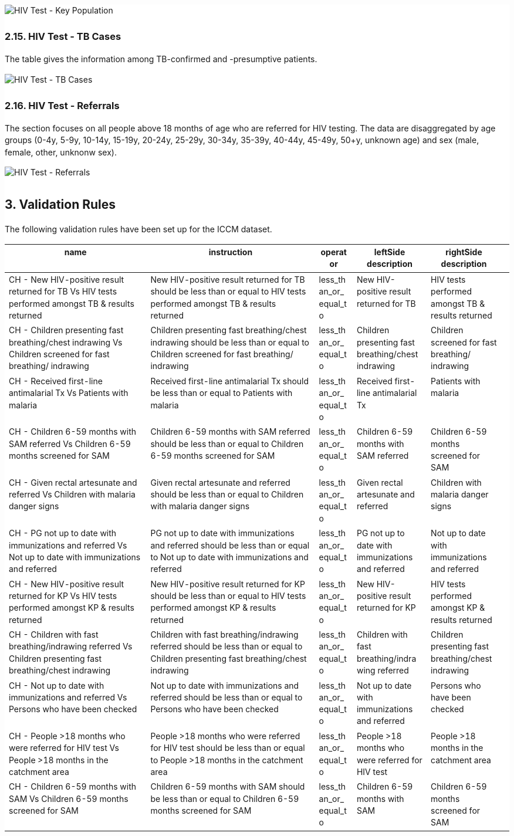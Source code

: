 ![HIV Test - Key Population](resources/images/chis-iccm-m-014.png)

### 2.15. HIV Test - TB Cases

The table gives the information among TB-confirmed and -presumptive patients.

![HIV Test - TB Cases](resources/images/chis-iccm-m-015.png)

### 2.16. HIV Test - Referrals

The section focuses on all people above 18 months of age who are referred for HIV testing. The data are disaggregated by age groups (0-4y, 5-9y, 10-14y, 15-19y, 20-24y, 25-29y, 30-34y, 35-39y, 40-44y, 45-49y, 50+y, unknown age) and sex (male, female, other, unknonw sex).

![HIV Test - Referrals](resources/images/chis-iccm-m-016.png)

## 3. Validation Rules

The following validation rules have been set up for the ICCM dataset.

| name                                                                                                        | instruction                                                                                                                         | operator              | leftSide description                               | rightSide description                                |   |
|-------------------------------------------------------------------------------------------------------------|-------------------------------------------------------------------------------------------------------------------------------------|-----------------------|----------------------------------------------------|------------------------------------------------------|---|
| CH - New HIV-positive result returned for TB Vs HIV tests performed amongst TB & results returned           | New HIV-positive result returned for TB should be less than or equal to HIV tests performed amongst TB & results returned           | less_than_or_equal_to | New HIV-positive result returned for TB            | HIV tests performed amongst TB & results returned    |   |
| CH - Children presenting fast breathing/chest indrawing Vs Children screened for fast breathing/ indrawing  | Children presenting fast breathing/chest indrawing should be less than or equal to Children screened for fast breathing/ indrawing  | less_than_or_equal_to | Children presenting fast breathing/chest indrawing | Children screened for fast breathing/ indrawing      |   |
| CH - Received first-line antimalarial Tx Vs Patients with malaria                                           | Received first-line antimalarial Tx should be less than or equal to Patients with malaria                                           | less_than_or_equal_to | Received first-line antimalarial Tx                | Patients with malaria                                |   |
| CH - Children 6-59 months with SAM referred Vs Children 6-59 months screened for SAM                        | Children 6-59 months with SAM referred should be less than or equal to Children 6-59 months screened for SAM                        | less_than_or_equal_to | Children 6-59 months with SAM referred             | Children 6-59 months screened for SAM                |   |
| CH - Given rectal artesunate and referred Vs Children with malaria danger signs                             | Given rectal artesunate and referred should be less than or equal to Children with malaria danger signs                             | less_than_or_equal_to | Given rectal artesunate and referred               | Children with malaria danger signs                   |   |
| CH - PG not up to date with immunizations and referred Vs Not up to date with immunizations and referred    | PG not up to date with immunizations and referred should be less than or equal to Not up to date with immunizations and referred    | less_than_or_equal_to | PG not up to date with immunizations and referred  | Not up to date with immunizations and referred       |   |
| CH - New HIV-positive result returned for KP Vs HIV tests performed amongst KP & results returned           | New HIV-positive result returned for KP should be less than or equal to HIV tests performed amongst KP & results returned           | less_than_or_equal_to | New HIV-positive result returned for KP            | HIV tests performed amongst KP & results returned    |   |
| CH - Children with fast breathing/indrawing referred Vs Children presenting fast breathing/chest indrawing  | Children with fast breathing/indrawing referred should be less than or equal to Children presenting fast breathing/chest indrawing  | less_than_or_equal_to | Children with fast breathing/indrawing referred    | Children presenting fast breathing/chest indrawing   |   |
| CH - Not up to date with immunizations and referred Vs Persons who have been checked                        | Not up to date with immunizations and referred should be less than or equal to Persons who have been checked                        | less_than_or_equal_to | Not up to date with immunizations and referred     | Persons who have been checked                        |   |
| CH - People >18 months who were referred for HIV test Vs People >18 months in the catchment area            | People >18 months who were referred for HIV test should be less than or equal to People >18 months in the catchment area            | less_than_or_equal_to | People >18 months who were referred for HIV test   | People >18 months in the catchment area              |   |
| CH - Children 6-59 months with SAM Vs Children 6-59 months screened for SAM                                 | Children 6-59 months with SAM should be less than or equal to Children 6-59 months screened for SAM                                 | less_than_or_equal_to | Children 6-59 months with SAM                      | Children 6-59 months screened for SAM                |   |